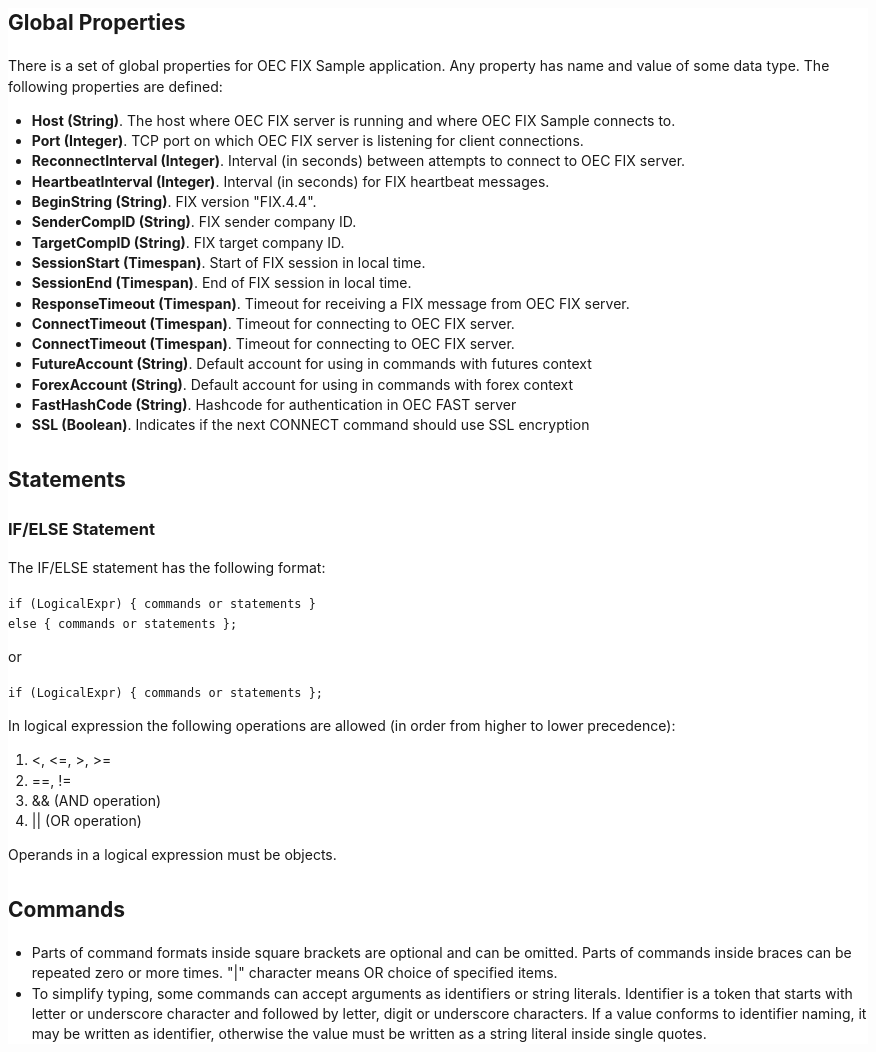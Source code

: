 ## Global Properties 

There is a set of global properties for OEC FIX Sample application. Any property has name and value of some data type. The following properties are defined: 

- **Host (String)**. The host where OEC FIX server is running and where OEC FIX Sample connects to. 
- **Port (Integer)**. TCP port on which OEC FIX server is listening for client connections. 
- **ReconnectInterval (Integer)**. Interval (in seconds) between attempts to connect to OEC FIX server. 
- **HeartbeatInterval (Integer)**. Interval (in seconds) for FIX heartbeat messages.  
- **BeginString (String)**. FIX version "FIX.4.4". 
- **SenderCompID (String)**. FIX sender company ID. 
- **TargetCompID (String)**. FIX target company ID. 
- **SessionStart (Timespan)**. Start of FIX session in local time. 
- **SessionEnd (Timespan)**. End of FIX session in local time. 
- **ResponseTimeout (Timespan)**. Timeout for receiving a FIX message from OEC FIX server. 
- **ConnectTimeout (Timespan)**. Timeout for connecting to OEC FIX server. 
- **ConnectTimeout (Timespan)**. Timeout for connecting to OEC FIX server. 
- **FutureAccount (String)**. Default account for using in commands with futures context
- **ForexAccount (String)**. Default account for using in commands with forex context
- **FastHashCode (String)**. Hashcode for authentication in OEC FAST server
- **SSL (Boolean)**. Indicates if the next CONNECT command should use SSL encryption

## Statements 

### IF/ELSE Statement 

The IF/ELSE statement has the following format: 

```
if (LogicalExpr) { commands or statements }  
else { commands or statements };
```

or

`if (LogicalExpr) { commands or statements };`

In logical expression the following operations are allowed (in order from higher to lower precedence): 

1. <, <=, >, >=
2. ==, != 
3. && (AND operation) 
4. || (OR operation) 

Operands in a logical expression must be objects. 

## Commands

- Parts of command formats inside square brackets are optional and can be omitted. Parts of commands inside braces can be repeated zero 
or more times. "|" character means OR choice of specified items. 
- To simplify typing, some commands can accept arguments as identifiers or string literals. Identifier is a token that starts with letter 
or underscore character and followed by letter, digit or underscore characters. If a value conforms to identifier naming, it may be written 
as identifier, otherwise the value must be written as a string literal inside single quotes. 
